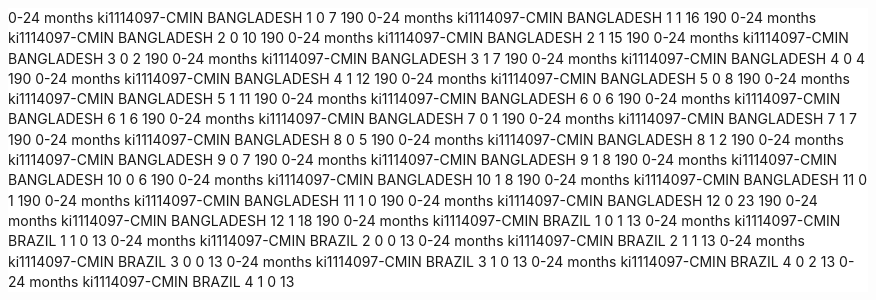 0-24 months   ki1114097-CMIN             BANGLADESH                     1                  0        7     190
0-24 months   ki1114097-CMIN             BANGLADESH                     1                  1       16     190
0-24 months   ki1114097-CMIN             BANGLADESH                     2                  0       10     190
0-24 months   ki1114097-CMIN             BANGLADESH                     2                  1       15     190
0-24 months   ki1114097-CMIN             BANGLADESH                     3                  0        2     190
0-24 months   ki1114097-CMIN             BANGLADESH                     3                  1        7     190
0-24 months   ki1114097-CMIN             BANGLADESH                     4                  0        4     190
0-24 months   ki1114097-CMIN             BANGLADESH                     4                  1       12     190
0-24 months   ki1114097-CMIN             BANGLADESH                     5                  0        8     190
0-24 months   ki1114097-CMIN             BANGLADESH                     5                  1       11     190
0-24 months   ki1114097-CMIN             BANGLADESH                     6                  0        6     190
0-24 months   ki1114097-CMIN             BANGLADESH                     6                  1        6     190
0-24 months   ki1114097-CMIN             BANGLADESH                     7                  0        1     190
0-24 months   ki1114097-CMIN             BANGLADESH                     7                  1        7     190
0-24 months   ki1114097-CMIN             BANGLADESH                     8                  0        5     190
0-24 months   ki1114097-CMIN             BANGLADESH                     8                  1        2     190
0-24 months   ki1114097-CMIN             BANGLADESH                     9                  0        7     190
0-24 months   ki1114097-CMIN             BANGLADESH                     9                  1        8     190
0-24 months   ki1114097-CMIN             BANGLADESH                     10                 0        6     190
0-24 months   ki1114097-CMIN             BANGLADESH                     10                 1        8     190
0-24 months   ki1114097-CMIN             BANGLADESH                     11                 0        1     190
0-24 months   ki1114097-CMIN             BANGLADESH                     11                 1        0     190
0-24 months   ki1114097-CMIN             BANGLADESH                     12                 0       23     190
0-24 months   ki1114097-CMIN             BANGLADESH                     12                 1       18     190
0-24 months   ki1114097-CMIN             BRAZIL                         1                  0        1      13
0-24 months   ki1114097-CMIN             BRAZIL                         1                  1        0      13
0-24 months   ki1114097-CMIN             BRAZIL                         2                  0        0      13
0-24 months   ki1114097-CMIN             BRAZIL                         2                  1        1      13
0-24 months   ki1114097-CMIN             BRAZIL                         3                  0        0      13
0-24 months   ki1114097-CMIN             BRAZIL                         3                  1        0      13
0-24 months   ki1114097-CMIN             BRAZIL                         4                  0        2      13
0-24 months   ki1114097-CMIN             BRAZIL                         4                  1        0      13